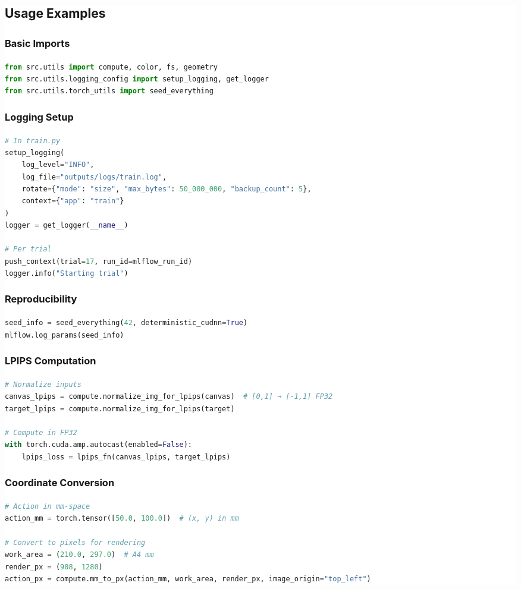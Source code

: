 ## Usage Examples

### Basic Imports
```python
from src.utils import compute, color, fs, geometry
from src.utils.logging_config import setup_logging, get_logger
from src.utils.torch_utils import seed_everything
```

### Logging Setup
```python
# In train.py
setup_logging(
    log_level="INFO",
    log_file="outputs/logs/train.log",
    rotate={"mode": "size", "max_bytes": 50_000_000, "backup_count": 5},
    context={"app": "train"}
)
logger = get_logger(__name__)

# Per trial
push_context(trial=17, run_id=mlflow_run_id)
logger.info("Starting trial")
```

### Reproducibility
```python
seed_info = seed_everything(42, deterministic_cudnn=True)
mlflow.log_params(seed_info)
```

### LPIPS Computation
```python
# Normalize inputs
canvas_lpips = compute.normalize_img_for_lpips(canvas)  # [0,1] → [-1,1] FP32
target_lpips = compute.normalize_img_for_lpips(target)

# Compute in FP32
with torch.cuda.amp.autocast(enabled=False):
    lpips_loss = lpips_fn(canvas_lpips, target_lpips)
```

### Coordinate Conversion
```python
# Action in mm-space
action_mm = torch.tensor([50.0, 100.0])  # (x, y) in mm

# Convert to pixels for rendering
work_area = (210.0, 297.0)  # A4 mm
render_px = (908, 1280)
action_px = compute.mm_to_px(action_mm, work_area, render_px, image_origin="top_left")
```
